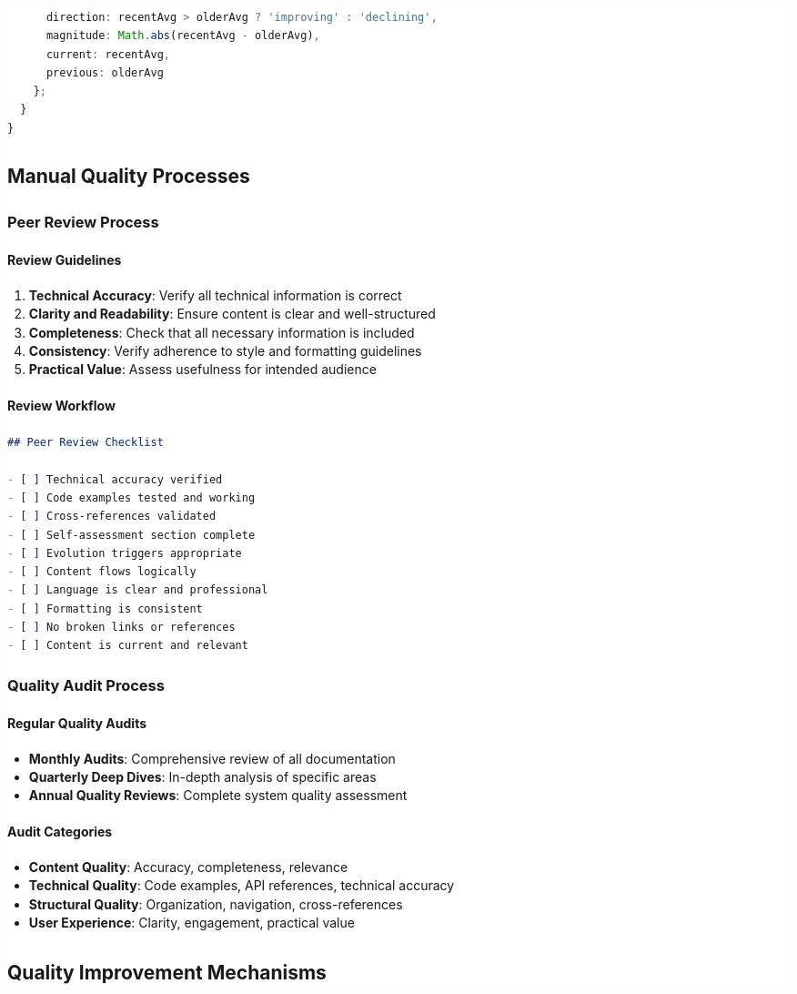 ```javascript
      direction: recentAvg > olderAvg ? 'improving' : 'declining',
      magnitude: Math.abs(recentAvg - olderAvg),
      current: recentAvg,
      previous: olderAvg
    };
  }
}
```

## Manual Quality Processes

### Peer Review Process

#### Review Guidelines
1. **Technical Accuracy**: Verify all technical information is correct
2. **Clarity and Readability**: Ensure content is clear and well-structured
3. **Completeness**: Check that all necessary information is included
4. **Consistency**: Verify adherence to style and formatting guidelines
5. **Practical Value**: Assess usefulness for intended audience

#### Review Workflow
```markdown
## Peer Review Checklist

- [ ] Technical accuracy verified
- [ ] Code examples tested and working
- [ ] Cross-references validated
- [ ] Self-assessment section complete
- [ ] Evolution triggers appropriate
- [ ] Content flows logically
- [ ] Language is clear and professional
- [ ] Formatting is consistent
- [ ] No broken links or references
- [ ] Content is current and relevant
```

### Quality Audit Process

#### Regular Quality Audits
- **Monthly Audits**: Comprehensive review of all documentation
- **Quarterly Deep Dives**: In-depth analysis of specific areas
- **Annual Quality Reviews**: Complete system quality assessment

#### Audit Categories
- **Content Quality**: Accuracy, completeness, relevance
- **Technical Quality**: Code examples, API references, technical accuracy
- **Structural Quality**: Organization, navigation, cross-references
- **User Experience**: Clarity, engagement, practical value

## Quality Improvement Mechanisms
